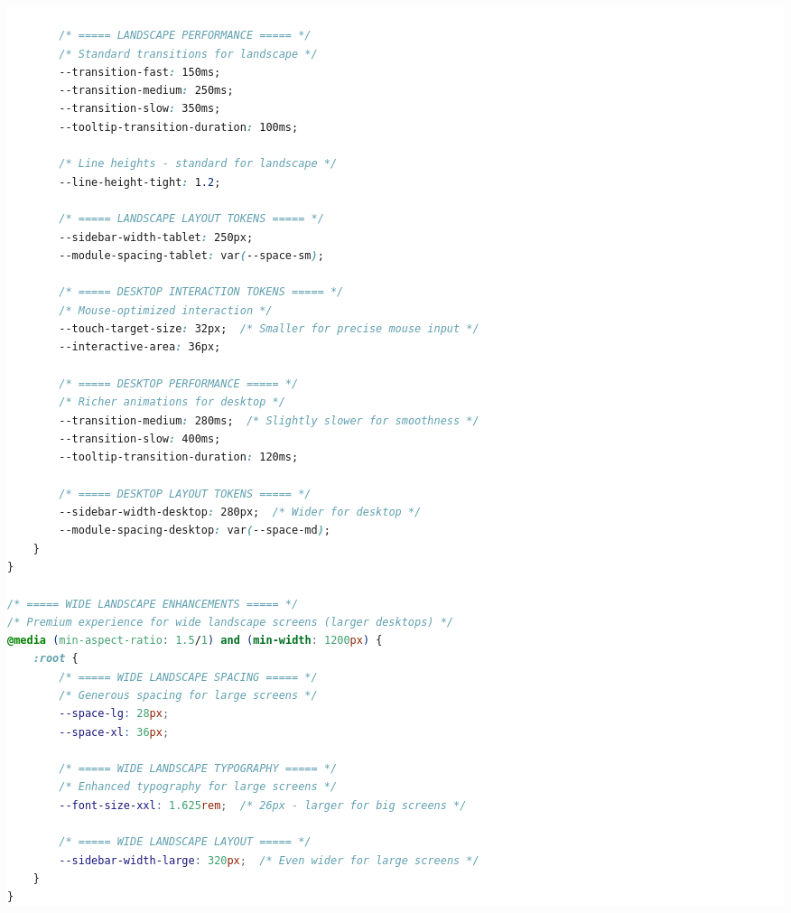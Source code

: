 ```css
        
        /* ===== LANDSCAPE PERFORMANCE ===== */
        /* Standard transitions for landscape */
        --transition-fast: 150ms;
        --transition-medium: 250ms;
        --transition-slow: 350ms;
        --tooltip-transition-duration: 100ms;
        
        /* Line heights - standard for landscape */
        --line-height-tight: 1.2;
        
        /* ===== LANDSCAPE LAYOUT TOKENS ===== */
        --sidebar-width-tablet: 250px;
        --module-spacing-tablet: var(--space-sm);
        
        /* ===== DESKTOP INTERACTION TOKENS ===== */
        /* Mouse-optimized interaction */
        --touch-target-size: 32px;  /* Smaller for precise mouse input */
        --interactive-area: 36px;
        
        /* ===== DESKTOP PERFORMANCE ===== */
        /* Richer animations for desktop */
        --transition-medium: 280ms;  /* Slightly slower for smoothness */
        --transition-slow: 400ms;
        --tooltip-transition-duration: 120ms;
        
        /* ===== DESKTOP LAYOUT TOKENS ===== */
        --sidebar-width-desktop: 280px;  /* Wider for desktop */
        --module-spacing-desktop: var(--space-md);
    }
}

/* ===== WIDE LANDSCAPE ENHANCEMENTS ===== */
/* Premium experience for wide landscape screens (larger desktops) */
@media (min-aspect-ratio: 1.5/1) and (min-width: 1200px) {
    :root {
        /* ===== WIDE LANDSCAPE SPACING ===== */
        /* Generous spacing for large screens */
        --space-lg: 28px;
        --space-xl: 36px;
        
        /* ===== WIDE LANDSCAPE TYPOGRAPHY ===== */
        /* Enhanced typography for large screens */
        --font-size-xxl: 1.625rem;  /* 26px - larger for big screens */
        
        /* ===== WIDE LANDSCAPE LAYOUT ===== */
        --sidebar-width-large: 320px;  /* Even wider for large screens */
    }
}
```
